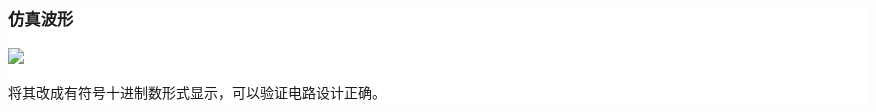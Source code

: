 ### 仿真波形

![](https://gitee.com/mxdon/img/raw/master/2020/image-20201112220822106.png)

将其改成有符号十进制数形式显示，可以验证电路设计正确。
